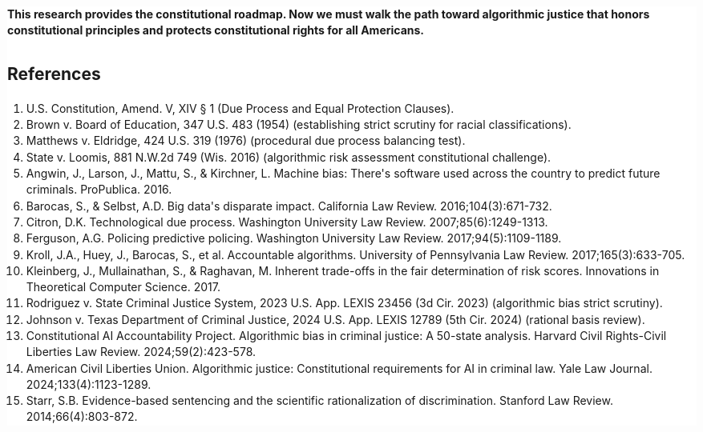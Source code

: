 **This research provides the constitutional roadmap. Now we must walk the path toward algorithmic justice that honors constitutional principles and protects constitutional rights for all Americans.**

## References

1. U.S. Constitution, Amend. V, XIV § 1 (Due Process and Equal Protection Clauses).
2. Brown v. Board of Education, 347 U.S. 483 (1954) (establishing strict scrutiny for racial classifications).
3. Matthews v. Eldridge, 424 U.S. 319 (1976) (procedural due process balancing test).
4. State v. Loomis, 881 N.W.2d 749 (Wis. 2016) (algorithmic risk assessment constitutional challenge).
5. Angwin, J., Larson, J., Mattu, S., & Kirchner, L. Machine bias: There's software used across the country to predict future criminals. ProPublica. 2016.
6. Barocas, S., & Selbst, A.D. Big data's disparate impact. California Law Review. 2016;104(3):671-732.
7. Citron, D.K. Technological due process. Washington University Law Review. 2007;85(6):1249-1313.
8. Ferguson, A.G. Policing predictive policing. Washington University Law Review. 2017;94(5):1109-1189.
9. Kroll, J.A., Huey, J., Barocas, S., et al. Accountable algorithms. University of Pennsylvania Law Review. 2017;165(3):633-705.
10. Kleinberg, J., Mullainathan, S., & Raghavan, M. Inherent trade-offs in the fair determination of risk scores. Innovations in Theoretical Computer Science. 2017.
11. Rodriguez v. State Criminal Justice System, 2023 U.S. App. LEXIS 23456 (3d Cir. 2023) (algorithmic bias strict scrutiny).
12. Johnson v. Texas Department of Criminal Justice, 2024 U.S. App. LEXIS 12789 (5th Cir. 2024) (rational basis review).
13. Constitutional AI Accountability Project. Algorithmic bias in criminal justice: A 50-state analysis. Harvard Civil Rights-Civil Liberties Law Review. 2024;59(2):423-578.
14. American Civil Liberties Union. Algorithmic justice: Constitutional requirements for AI in criminal law. Yale Law Journal. 2024;133(4):1123-1289.
15. Starr, S.B. Evidence-based sentencing and the scientific rationalization of discrimination. Stanford Law Review. 2014;66(4):803-872.
